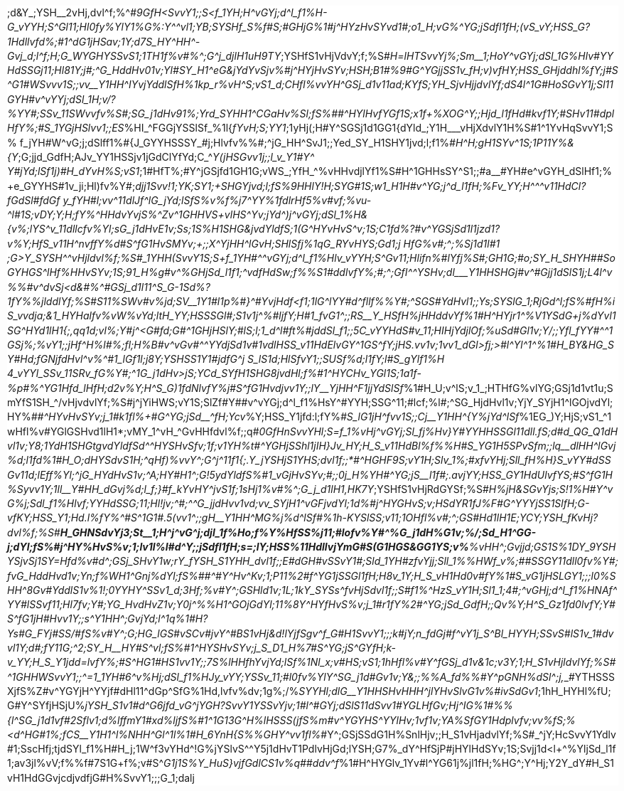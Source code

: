 ;d&Y_;YSH__2vHj,dvl^f;%^#__9GfH<SvvY1;;S<f_1YH;H^vGYj;d^l_f1%H-G_vYYH;S^Gl11;Hl0fy%YlY1%G%:Y^^vl1_;YB;_SYSHf_S%f#S;#GHjG%1#j^HYzHvSYvd1#;_o1_H;vG%^YG;jSdfl1fH;(vS_vY;HSS_G?1Hdllvfd%;#1^dG1jHSav;1Y;d7S_HY^HH^-Gvj_d;l^f_;H;G_WYGHYSSvS1_;1TH1f%v#%^;G^j_djlH1uH9TY_;YSHfS1vHjVdvY;f;%S#__H=lHTSvvYj%;Sm__1;HoY^vGYj;dSl_1G%Hlv_#YYHdSSGj11;Hl81Y;j#;^_G_HddHv01v;Yl#_SY_H1^eG&jYdYvSjv%_#j^HYjHvSYv;HSH;B1_#%9#G^YGjjSS1v_fH;v)vfHY;HSS_GHjddhl%fY;j#S^_G1#WSvvv1S;;vv__Y1HH^IYvjYddlSfH%1kp_r%vH^S;vS1_d;CHfl%vvYH^GSj_d1v11ad;KYfS;YH_SjvHjjdvlYf;dS4l^1G#HoSGvY1j;Sl11GYH#v^vYYj;dSl_1H;v/?_%YY#;SSv_11SWvvfv%S#;_SG_j1dHv91%;Yrd_SYHH1^CGaHv%Sl;fS%_##^HYlHvfYGf1S;_x1f+%XOG^Y;;Hjd_l1fHd#kvf1Y;#_SHv11#dplHfY%;#S_1YGjHSlvv1_;;ES__%HI_^FGGjYSSlSf_%1l{_fYvH;S;YY1_;1yHj(;H#Y^SGSj1d1GG1{dYld_;Y1H___vHjXdvlY1H%S#1^1YvHqSvvY1;S% f_jYH#W^vG;j;dSlff1%#{J_GYYHSSSY_#j;Hlvfv%%#;^jG_HH^SvJ1;;Yed_SY_H1SHY1jvd;l;f1%_#H^H;gH1SYv^1S;1P11Y%&{Y_;G;jjd_GdfH;AJv_YY1HSSjv1jGdClYfYd;C_^_Y(jHSGvv1j;;l_v_Y1#Y^ Y#jYd;lSf1j)#H_dYvH%S;vS1_;1#HfT%;#Y^jGSjfd1GH1G;vWS_;YfH_^%vHHvdjlYf1%S#H^1GHHsSY^S1;;#a__#YH#e^vGYH_dSlHf1;%+e_GYYHS#1v_ji;Hl)fv%Y#;__djj1Svv!1_;YK;_SY1;+SHGYjvd;l;fS%_9HHlY!H;SYG#1S;_w1_H1H#v^YG;j^d_l1fH;%Fv_YY;H^^^v11HdCl?fGdSl#fdGf y_fYH#l;vv^11dlJf^lG_jYd;lSfS%_v%f_%j7^_YY%1fdlrHf5%v#vf;%vu-^_l#1S;vDY_;Y;H;fY%^HHdvYvjS%^Zv^1GHHVS+vlHS^Yv;jYd^)j^vGYj;dSl_1_%H&{_v%;lYS^v_11dllcfv%Yl;_sG_j1dHvE1v;Ss;1S%_H1SHG&jvdYldfS;1(G^HYvHvS^v;1S;_C1fd%?#v^YGSjSd1l1jzd1?v_%Y;HfS_v11H^nvffY%d#S^fG1HvSMYv;+;;X^__YjHH^lGvH;SHlSfj%1qG_RYvHYS;Gd1_;j HfG%v#;^;%Sj1d1l#1 ;G>Y_SYSH_^^vHjldvl%f;%S#__1YHH(SvvY1S;S+f_1YH#^^vGYj;d^l_f1%Hlv_vYYH;S^Gv11;Hlifn%#lYfj%S#;__GH1G;#o;_SY_H_SHYH##SoGYHGS^lHf_%HHvSYv;1S;_91_H%g#v^%GHjSd_l1f1;^vdfHdSw;f%%S1#ddlvfY%;#;^;GfI^^_YSHv;dl___Y1HHSHGj#v^#Gjj1dSlS1j;L4l^v%%#v^dvSj<d&#%^#GSj_d1l11^S_G-1Sd%?1fY%%jlddlYf;%S#S11%SWv_#v%jd;SV__1Y1#l1p%_#}^#YvjHdf<f1_;1lG^lYY#d^fllf%%Y#;^SGS#YdHvl1;;Ys;_SYSlG_1;RjGd^l;fS%_#_fH%_iS_vvdja;_&1_HYHalfv%vW%_vYd__;ltH_YY;HSSSGl#;S1v1j^%#ljfY;H#1_fvG1^;;RS__Y_HSfH%jHHddvYf_%1#H^HYjr1_^%V1YSdG+j%dYvl1SG^HYd1lH1{;,qq1d;vl%_;Y_#j^<G#fd;G#_^1GHjHSlY;#lS;l;1_d^l#ft%#jddSl_f1;;5C_vYYHdS#v_11;HIHjYdjlOf_;%uSd#Gl1v;Y/;_;Yfl_fYY_#^^1GSj%;%vY1;;jHf^H%l#%;fl;_H%B#v^vGv#^^YYdjSd1v#1vdlHSS_v11HdElvGY^1GS^fY;jHS.vv1v;1vv1_dGl>fj;>#l^Yl^1^%1#H_BY&HG_SY#Hd;fGNjfdHvl^v%^#1_lGf1l;j8Y_;YSHSS1Y1#jdfG^j S_lS1d;_HlSfvY1;;SUSf%d;l1fY;l#S_gYlf1%H 4_vYYl_SSv_11SRv_fG%Y#;^1G_j1dHv>jS;YCd_SYfH1SHG8jvdHl;f_%_#1^HYCHv_YGl1S;1a1f-%p#%^YG1Hfd_lHfH;d2v_%Y;H^S_G)1fdNlvfY%j#S^fG1Hvdjvv1Y;;lY__YjHH^F1jjYdSlSf_%1#H_U;v^lS;v_1_;HTHfG%vlYG;GSj1d1vt1u;SmYfS1SH_^/vHjvdvlYf;%S#j^jYiHWS;vY1S;SlZf#Y##v^vYGj;d^l_f1%HsY^#YYH;SSG^11;#lcf;%l#;^SG_HjdHvl1v;YjY_SYjH1^lGOjvdYl;HY%_##^HYvHvSYv;j_1#k1fl%+#G^YG;jSd__^fH;Ycv_%Y;HSS_Y1jfd:l;fY%_#S_lG1jH^fvv1S;;Cj__Y1HH^{Y%jYd^lSf_%1EG_)Y;HjS;vS1_^1wHfl%v#YGlGSHvd1lH1*;vMY_1^vH_^GvHHfdvl%f;;q#__0GfHnSvvYHl;S=f_1%vHj^vGYj;_Sl_fj%Hv}Y#YYHHSSGl11dll.fS;d#d_QG_Q1dHvl1v;Y8;_1YdH1SHGtgvdYldfSd__^^HYSHvSfv;1f;_v1YH%t#_^YGHjSShl1jIH}Jv_HY;H_S_v11HdBl%f%%H#S_YG1H5SPvSfm;;lq__dlHH^lGvj%d;l1fd%1#H_O;dHYSdvS1H;^qHf)%vvY^;G^j_^11f1{;_.Y_jYSHjS1YHS;dvl1f;;*#_^HGHF9S;vY1H;Slv_1%;#xfvYHj;Sll_fH%H}S_vYY#dSSGv11d;lEff%Yl;^jG_HYdHvS1v;^A;_HY#H1^;G!5ydYldfS%_#1_vGjHvSYv;#;;_0j_H%YH#^YG;jS__l1f#;.avjYY;HSS_GY1HdUlvfYS;#S^fG1H%Syvv1Y;1ll__Y#HH_dGvj%d;l_f_;}#f_kYvHY^jvS1f;1sHj1%v#%^;G_j_d1lH1,HK7Y_;YSHfS1vHjRdGYSf;%S#__H%jH&SGvYjs;S!__1%H#Y^vG%j;Sdl_f1%Hlvf;YYHdSSG;11;Hl!jv;^#;^^G_jjdHvv1vd;vv_SYjH1^vGFjvdYl;1d%_#j^HYGHvS;v;HSdYR1fJ%F#G^YYYjSS1SlfH;G-vfKY;HSS_Y1;Hd.l%fY%^#S^1G1#.5(vv1^;;gH__Y1HH^MG%j%d^lSf#%1h-_KYSlSS;v11_;1OHfl%v#;^;GS#Hd1lH1E;YCY_;YSH_fKvHj?dvl%f;%S#__H_GHNSdvYj3;St__1;H^j^vG^j;djl_1f%Ho;f%Y%HfSS%j11;#lofv%Y#_^%G_j1dH%G1v;%/;_Sd_H1^GG-j;dYl;fS%_#j^HY%HvS%v;1_;_lv1l%l#d^Y;;jSdfl1fH;s=;_lY;HSS_%11HdllvjYmG#S_(G1HGS&GG1YS;v%__%vHH^;Gvjjd;GS1S%1DY_9YSHYSjvSj1SY=Hfd%v#d^;GSj_SHvY1w;_rY_fYSH_S1YHH_dvl1f;;E#__dGH#vSSvY1#;Sld_1YH#zfvYjj;Sll_1%%HWf_v%;##SSGY11dll0fv%Y#;fvG_HddHvd1v;Yn;f_%WH1^_Gnj%dYl;fS%_##^#Y^Hv^Kv;1_;_P11_%2#f^YG1jSSGl1fH;H8v_1Y;H_S_vH1Hd0v#fY%1#S_vG1jHSLGY1;;;l0__%SHH^8Gv#YddlS1v%1!;_0YYHY^SSv1_d;3Hf;%v#Y^;GSHld1v;1L;1kY_SYSs_^fvHjSdvl1f;;S#_f1%^HzS_vY1H;Sl1_1;4#;^vGHj;d^l_f1%HNAf^YY#lSSvf11;Hl7fv;Y#;_YG_HvdHvZ1v;Y0j_^%%H1^_GOjGdYl;11%_8Y^HYfHvS%v;j_1#r1fY%2#_^YG;jSd_GdfH;;Qv_%Y;H^S_Gz1fd0lvfY;Y#S^fG1jH#Hvv1Y;;s^__Y1HH^;GvjYd;l^1q%1#H_?Ys#G_FYj#SS_/#fS%v#Y^;G;HG_lGS#vSCv#jvY^#BS1vHj&d!lYjfSgv^f_G#H1SvvY1;;;k#jY;_n_fdGj#f^vY1j_S^Bl_HYYH;SSvS#lS1v_1#dvvl1Y;d#;_fY11G;^2;_SY_H__HY_#S^vl;fS%_#1^HYSHvSYv;j_S_D1_H%7#S^YG;jS^_GYfH;k-v_YY;H_S_Y1jdd=lvfY%;#S^HG1#HS1vv1Y;;7S__%lHHfhYvjYd;lSf_%1Nl_x;v#HS;vS1_;1hHfl%v#Y^fGSj_d1v&1c;v3Y_;1;H_S1vHjldvlYf;%S#_^1GHHWSvvY1;;^=1_1YH#6^v%Hj;dSl_f1%HJy_vYY;YSSv_11;#l0fv%YlY^SG_j1d#Gv1v;Y&;_;%%A_fd%%#Y^pGNH%dSl^__;j,__#YTHSSSXjfS%Z#v^YGYjH^YYjf#dHl11^dGp^SfG%1Hd,lvfv%dv;1g%;/%_SYYHl;dlG__Y1HHSHvHHH^jlYHvSlvG1v%#ivSdGv1_;1hH_HYHl%fU;G#Y^SYfjHSjU%_jYSH_S1v1#d^_G6jfd_vG^jYGH?SvvY1YSSvYjv;1#l^#GYj;dSlS11dSvv1#YGLHfGv;Hj^IG%1#%%{l^SG_j1d1vf#2Sflv1;d%lffmY1#xd%ljfS%_#1^1G13G^H%lHSSS(jfS%m#v^YGYHS^YYlHv;1vf1v;YA%SfGY1Hdplvfv;vv%fS;%<d^HG#1%;fCS__Y1H1^l%NHH^Gl^1l%1#H_6YnH{S%%GHY^vv1fl%_#Y^;GSjSSdG1H%SnlHjv;;H_S1vHjadvlYf;%S#_^jY;HcSvvY1Ydlv#1;SscHfj;tjdSYl_f1%H#H_j;1W^f3vYHd^!G%jYSlvS^^Y5j1dHvT1PdlvHjGd;lYSH;G7%_dY^HfSjP#jHYlHdSYv;1S;Svjj1d<l+^%YljSd_l1f1;av3jl%vV;f%%f#7S1G+f%;v#S^_G1j1S%Y_HuS}vjfGdlCS1v%q##ddv^f_%1#H^HYGlv_1Yv#l^YG61j%jl1fH;%HG^;Y^Hj;Y2Y_dY#H_S1vH1HdGGvjcdjvdfjG#H%SvvY1;;;G_1;dalj